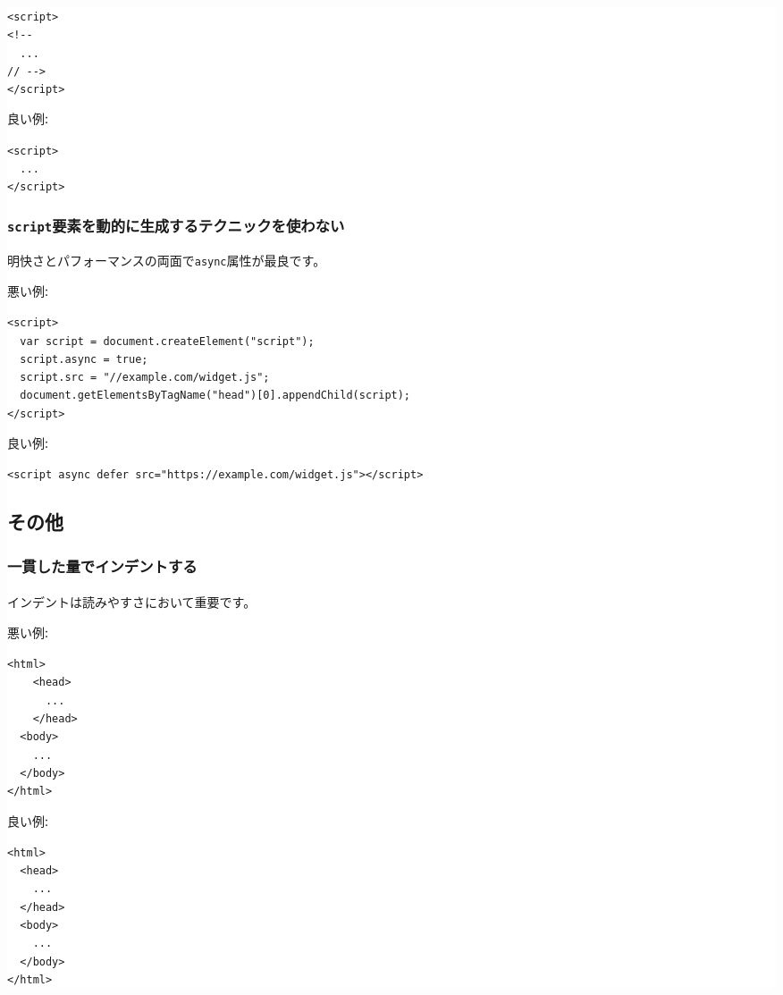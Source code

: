     <script>
    <!--
      ...
    // -->
    </script>

良い例:

    <script>
      ...
    </script>


### `script`要素を動的に生成するテクニックを使わない

明快さとパフォーマンスの両面で`async`属性が最良です。

悪い例:

    <script>
      var script = document.createElement("script");
      script.async = true;
      script.src = "//example.com/widget.js";
      document.getElementsByTagName("head")[0].appendChild(script);
    </script>

良い例:

    <script async defer src="https://example.com/widget.js"></script>


その他
------

### 一貫した量でインデントする

インデントは読みやすさにおいて重要です。

悪い例:

    <html>
    	<head>
    	  ...
    	</head>
      <body>
        ...
      </body>
    </html>

良い例:

    <html>
      <head>
        ...
      </head>
      <body>
        ...
      </body>
    </html>


[@hail2u]: https://github.com/hail2u
[@momdo]:  https://github.com/momdo
[@techhtml]:  https://github.com/techhtml
[CC0]:     http://creativecommons.org/publicdomain/zero/1.0/